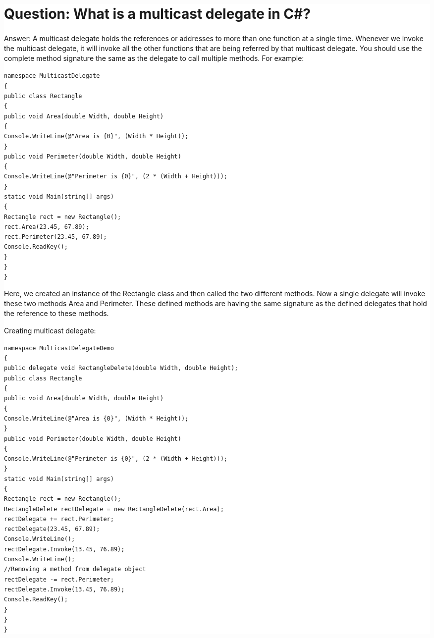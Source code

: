# Question: What is a multicast delegate in C#?
Answer: A multicast delegate holds the references or addresses to more than one function at a single time. Whenever we invoke the multicast delegate, it will invoke all the other functions that are being referred by that multicast delegate. You should use the complete method signature the same as the delegate to call multiple methods. For example:
```
namespace MulticastDelegate
{
public class Rectangle
{
public void Area(double Width, double Height)
{
Console.WriteLine(@"Area is {0}", (Width * Height));
}
public void Perimeter(double Width, double Height)
{
Console.WriteLine(@"Perimeter is {0}", (2 * (Width + Height)));
}
static void Main(string[] args)
{
Rectangle rect = new Rectangle();
rect.Area(23.45, 67.89);
rect.Perimeter(23.45, 67.89);
Console.ReadKey();
}
}
}
```
Here, we created an instance of the Rectangle class and then called the two different methods. Now a single delegate will invoke these two methods Area and Perimeter. These defined methods are having the same signature as the defined delegates that hold the reference to these methods.

Creating multicast delegate:
```
namespace MulticastDelegateDemo
{
public delegate void RectangleDelete(double Width, double Height);
public class Rectangle
{
public void Area(double Width, double Height)
{
Console.WriteLine(@"Area is {0}", (Width * Height));
}
public void Perimeter(double Width, double Height)
{
Console.WriteLine(@"Perimeter is {0}", (2 * (Width + Height)));
}
static void Main(string[] args)
{
Rectangle rect = new Rectangle();
RectangleDelete rectDelegate = new RectangleDelete(rect.Area);
rectDelegate += rect.Perimeter;
rectDelegate(23.45, 67.89);
Console.WriteLine();
rectDelegate.Invoke(13.45, 76.89);
Console.WriteLine();
//Removing a method from delegate object
rectDelegate -= rect.Perimeter;
rectDelegate.Invoke(13.45, 76.89);
Console.ReadKey();
}
}
}
```